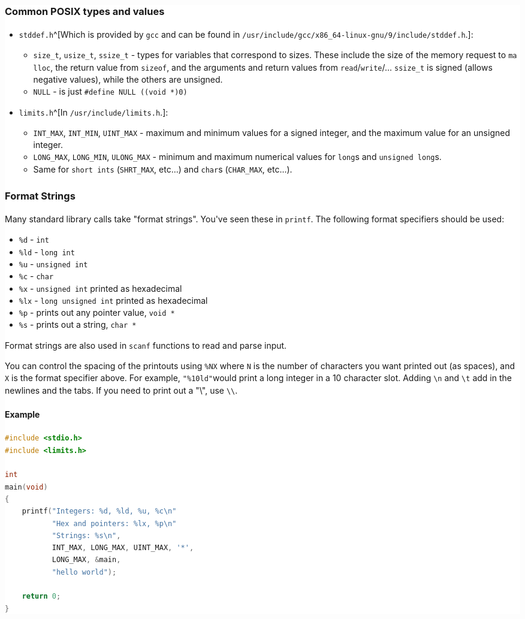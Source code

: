 ### Common POSIX types and values

- `stddef.h`^[Which is provided by `gcc` and can be found in `/usr/include/gcc/x86_64-linux-gnu/9/include/stddef.h`.]:

    - `size_t`, `usize_t`, `ssize_t` - types for variables that correspond to sizes.
	    These include the size of the memory request to `malloc`, the return value from `sizeof`, and the arguments and return values from `read`/`write`/...
		`ssize_t` is signed (allows negative values), while the others are unsigned.
	- `NULL` - is just `#define NULL ((void *)0)`

- `limits.h`^[In `/usr/include/limits.h`.]:

	- `INT_MAX`, `INT_MIN`, `UINT_MAX` - maximum and minimum values for a signed integer, and the maximum value for an unsigned integer.
	- `LONG_MAX`, `LONG_MIN`, `ULONG_MAX` - minimum and maximum numerical values for `long`s and `unsigned long`s.
	- Same for `short ints` (`SHRT_MAX`, etc...) and `char`s (`CHAR_MAX`, etc...).

### Format Strings

Many standard library calls take "format strings".
You've seen these in `printf`.
The following format specifiers should be used:

- `%d` - `int`
- `%ld` - `long int`
- `%u` - `unsigned int`
- `%c` - `char`
- `%x` - `unsigned int` printed as hexadecimal
- `%lx` - `long unsigned int` printed as hexadecimal
- `%p` - prints out any pointer value, `void *`
- `%s` - prints out a string, `char *`

Format strings are also used in `scanf` functions to read and parse input.

You can control the spacing of the printouts using `%NX` where `N` is the number of characters you want printed out (as spaces), and `X` is the format specifier above.
For example, `"%10ld"`would print a long integer in a 10 character slot.
Adding `\n` and `\t` add in the newlines and the tabs.
If you need to print out a "\\", use `\\`.

#### Example

```c
#include <stdio.h>
#include <limits.h>

int
main(void)
{
	printf("Integers: %d, %ld, %u, %c\n"
		   "Hex and pointers: %lx, %p\n"
		   "Strings: %s\n",
		   INT_MAX, LONG_MAX, UINT_MAX, '*',
		   LONG_MAX, &main,
		   "hello world");

	return 0;
}
```
